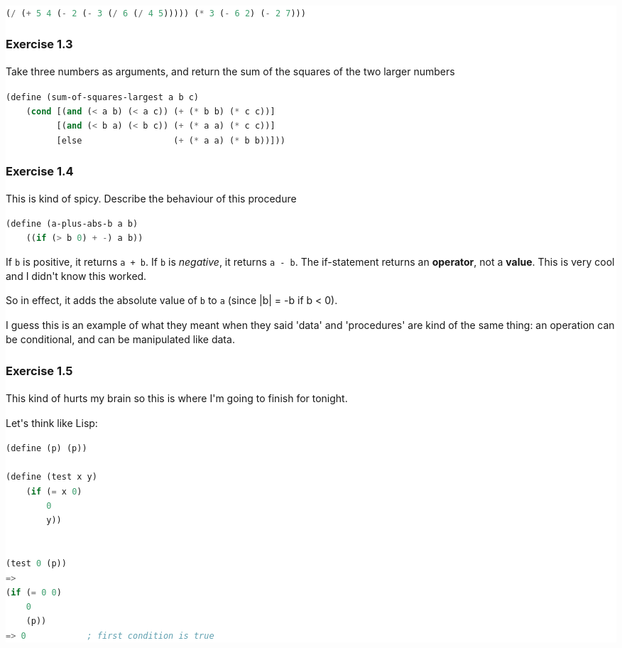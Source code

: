 ```lisp
(/ (+ 5 4 (- 2 (- 3 (/ 6 (/ 4 5))))) (* 3 (- 6 2) (- 2 7)))
```

### Exercise 1.3

Take three numbers as arguments, and return the sum of the squares of the two
larger numbers

```lisp
(define (sum-of-squares-largest a b c)
	(cond [(and (< a b) (< a c)) (+ (* b b) (* c c))]
		  [(and (< b a) (< b c)) (+ (* a a) (* c c))]
		  [else 				 (+ (* a a) (* b b))]))
```

### Exercise 1.4

This is kind of spicy. Describe the behaviour of this procedure

```lisp
(define (a-plus-abs-b a b)
	((if (> b 0) + -) a b))
```

If `b` is positive, it returns `a + b`. If `b` is _negative_, it returns `a -
b`. The if-statement returns an **operator**, not a **value**. This is very
cool and I didn't know this worked.

So in effect, it adds the absolute value of `b` to `a` (since |b| = -b if b <
0).

I guess this is an example of what they meant when they said 'data' and
'procedures' are kind of the same thing: an operation can be conditional, and
can be manipulated like data.

### Exercise 1.5

This kind of hurts my brain so this is where I'm going to finish for tonight.

Let's think like Lisp:

```lisp
(define (p) (p))

(define (test x y)
	(if (= x 0)
		0
		y))


(test 0 (p))
=>
(if (= 0 0)
	0
	(p))
=> 0 			; first condition is true
```


[^1]: They're apparently not that distinct.